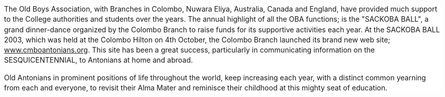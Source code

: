 The Old Boys Association, with Branches in Colombo, Nuwara Eliya, Australia, Canada and England, have provided much support to the College authorities and students over the years. The annual highlight of all the OBA functions; is the "SACKOBA BALL", a grand dinner-dance organized by the Colombo Branch to raise funds for its supportive activities each year. At the SACKOBA BALL 2003, which was held at the Colombo Hilton on 4th October, the Colombo Branch launched its brand new web site; www.cmboantonians.org. This site has been a great success, particularly in communicating information on the SESQUICENTENNIAL, to Antonians at home and abroad.

Old Antonians in prominent positions of life throughout the world, keep increasing each year, with a distinct common yearning from each and everyone, to revisit their Alma Mater and reminisce their childhood at this mighty seat of education.
